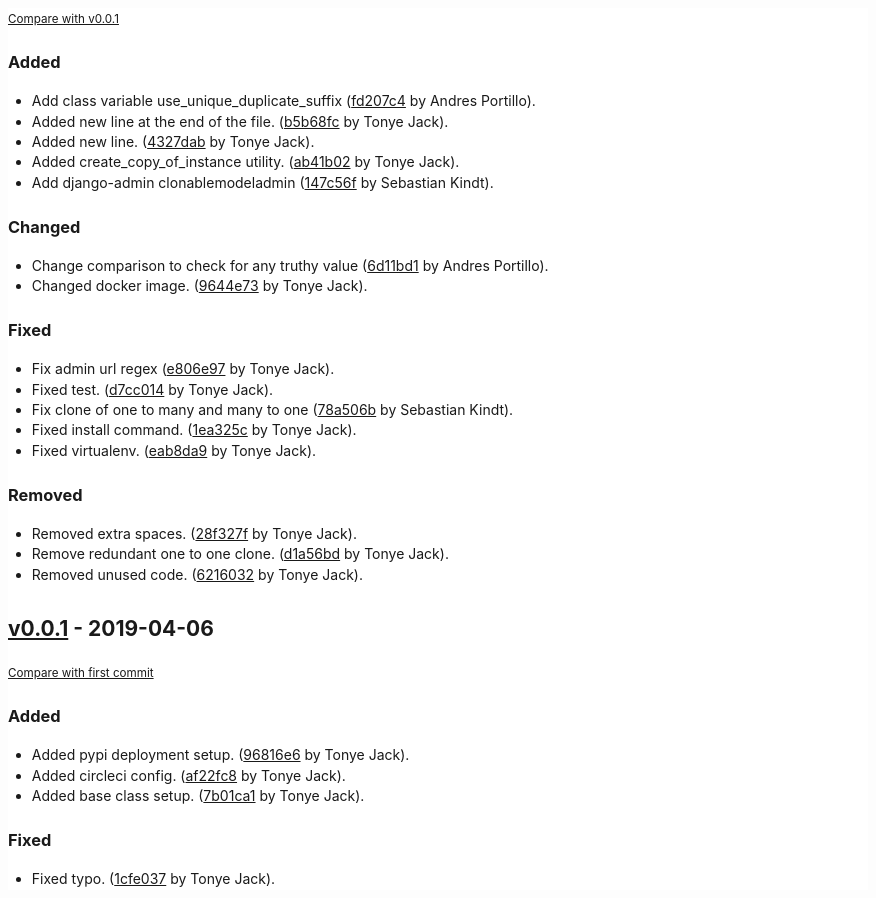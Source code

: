 <small>[Compare with v0.0.1](https://github.com/jackton1/django-clone/compare/v0.0.1...v0.0.3)</small>

### Added
- Add class variable use_unique_duplicate_suffix ([fd207c4](https://github.com/jackton1/django-clone/commit/fd207c41398a469ebca01bbe7ad7c0284a54d218) by Andres Portillo).
- Added new line at the end of the file. ([b5b68fc](https://github.com/jackton1/django-clone/commit/b5b68fc139e5c708c5f370fc4b3256d31d1daefc) by Tonye Jack).
- Added new line. ([4327dab](https://github.com/jackton1/django-clone/commit/4327dab28b06a0efec071eb4822bc916945399dc) by Tonye Jack).
- Added create_copy_of_instance utility. ([ab41b02](https://github.com/jackton1/django-clone/commit/ab41b02f1b52cf8f4ca6b7452085f66e69f25bb7) by Tonye Jack).
- Add django-admin clonablemodeladmin ([147c56f](https://github.com/jackton1/django-clone/commit/147c56fa59f770278050eeecf0868a611a15e060) by Sebastian Kindt).

### Changed
- Change comparison to check for any truthy value ([6d11bd1](https://github.com/jackton1/django-clone/commit/6d11bd1ae43d395ec08e6764cdf7cff597b79f54) by Andres Portillo).
- Changed docker image. ([9644e73](https://github.com/jackton1/django-clone/commit/9644e73e4682904df818e678484971edb5118990) by Tonye Jack).

### Fixed
- Fix admin url regex ([e806e97](https://github.com/jackton1/django-clone/commit/e806e97bcbaec9f3030db97f6afce4ff9700619e) by Tonye Jack).
- Fixed test. ([d7cc014](https://github.com/jackton1/django-clone/commit/d7cc014c7b7547863865bdb98b1e8c7d2b32d75d) by Tonye Jack).
- Fix clone of one to many and many to one ([78a506b](https://github.com/jackton1/django-clone/commit/78a506b6caff3a7715f35a617f96c56bf2087028) by Sebastian Kindt).
- Fixed install command. ([1ea325c](https://github.com/jackton1/django-clone/commit/1ea325c2981a22f62b2c52011a3c77d82c2c77c5) by Tonye Jack).
- Fixed virtualenv. ([eab8da9](https://github.com/jackton1/django-clone/commit/eab8da905bd110e7d8bffe4b1bb680c45caa8d75) by Tonye Jack).

### Removed
- Removed extra spaces. ([28f327f](https://github.com/jackton1/django-clone/commit/28f327fbdf129e5477dc200f8af822a10a4867a0) by Tonye Jack).
- Remove redundant one to one clone. ([d1a56bd](https://github.com/jackton1/django-clone/commit/d1a56bdc1c7f000b5729b7c13324077e1b2a7267) by Tonye Jack).
- Removed unused code. ([6216032](https://github.com/jackton1/django-clone/commit/6216032d67534f0ab35da8efb574a6c1aebcf838) by Tonye Jack).


## [v0.0.1](https://github.com/jackton1/django-clone/releases/tag/v0.0.1) - 2019-04-06

<small>[Compare with first commit](https://github.com/jackton1/django-clone/compare/7b01ca1df72d4ac2a691257807cf9eab426332ae...v0.0.1)</small>

### Added
- Added pypi deployment setup. ([96816e6](https://github.com/jackton1/django-clone/commit/96816e66ca00d6146860cb96e64047d8f5add6d8) by Tonye Jack).
- Added circleci config. ([af22fc8](https://github.com/jackton1/django-clone/commit/af22fc8c00fdb17f12d83140c35a50cd8c678ba9) by Tonye Jack).
- Added base class setup. ([7b01ca1](https://github.com/jackton1/django-clone/commit/7b01ca1df72d4ac2a691257807cf9eab426332ae) by Tonye Jack).

### Fixed
- Fixed typo. ([1cfe037](https://github.com/jackton1/django-clone/commit/1cfe037e50c8fca6c31a31ecf4b36b7c88c39fbe) by Tonye Jack).


